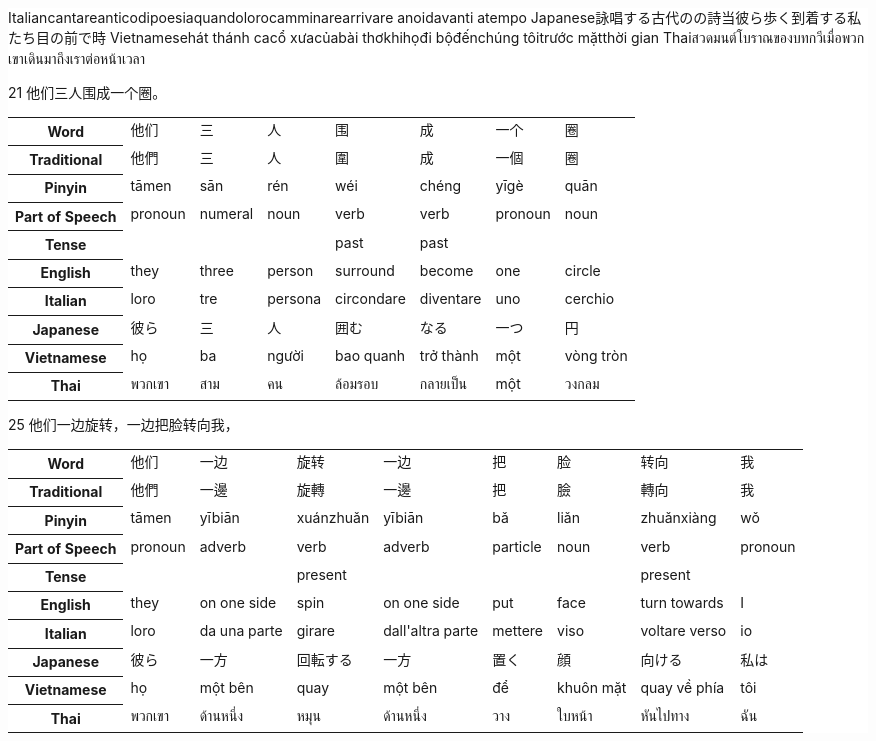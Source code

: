 <tr><th>Italian</th><td>cantare</td><td>antico</td><td>di</td><td>poesia</td><td>quando</td><td>loro</td><td>camminare</td><td>arrivare a</td><td>noi</td><td>davanti a</td><td>tempo</td></tr>
<tr><th>Japanese</th><td>詠唱する</td><td>古代の</td><td>の</td><td>詩</td><td>当</td><td>彼ら</td><td>歩く</td><td>到着する</td><td>私たち</td><td>目の前で</td><td>時</td></tr>
<tr><th>Vietnamese</th><td>hát thánh ca</td><td>cổ xưa</td><td>của</td><td>bài thơ</td><td>khi</td><td>họ</td><td>đi bộ</td><td>đến</td><td>chúng tôi</td><td>trước mặt</td><td>thời gian</td></tr>
<tr><th>Thai</th><td>สวดมนต์</td><td>โบราณ</td><td>ของ</td><td>บทกวี</td><td>เมื่อ</td><td>พวกเขา</td><td>เดิน</td><td>มาถึง</td><td>เรา</td><td>ต่อหน้า</td><td>เวลา</td></tr>
</table>

21 他们三人围成一个圈。

<table>
<tr><th>Word</th><td>他们</td><td>三</td><td>人</td><td>围</td><td>成</td><td>一个</td><td>圈</td></tr>
<tr><th>Traditional</th><td>他們</td><td>三</td><td>人</td><td>圍</td><td>成</td><td>一個</td><td>圈</td></tr>
<tr><th>Pinyin</th><td>tāmen</td><td>sān</td><td>rén</td><td>wéi</td><td>chéng</td><td>yīgè</td><td>quān</td></tr>
<tr><th>Part of Speech</th><td>pronoun</td><td>numeral</td><td>noun</td><td>verb</td><td>verb</td><td>pronoun</td><td>noun</td></tr>
<tr><th>Tense</th><td></td><td></td><td></td><td>past</td><td>past</td><td></td><td></td></tr>
<tr><th>English</th><td>they</td><td>three</td><td>person</td><td>surround</td><td>become</td><td>one</td><td>circle</td></tr>
<tr><th>Italian</th><td>loro</td><td>tre</td><td>persona</td><td>circondare</td><td>diventare</td><td>uno</td><td>cerchio</td></tr>
<tr><th>Japanese</th><td>彼ら</td><td>三</td><td>人</td><td>囲む</td><td>なる</td><td>一つ</td><td>円</td></tr>
<tr><th>Vietnamese</th><td>họ</td><td>ba</td><td>người</td><td>bao quanh</td><td>trở thành</td><td>một</td><td>vòng tròn</td></tr>
<tr><th>Thai</th><td>พวกเขา</td><td>สาม</td><td>คน</td><td>ล้อมรอบ</td><td>กลายเป็น</td><td>một</td><td>วงกลม</td></tr>
</table>

25 他们一边旋转，一边把脸转向我，

<table>
<tr><th>Word</th><td>他们</td><td>一边</td><td>旋转</td><td>一边</td><td>把</td><td>脸</td><td>转向</td><td>我</td></tr>
<tr><th>Traditional</th><td>他們</td><td>一邊</td><td>旋轉</td><td>一邊</td><td>把</td><td>臉</td><td>轉向</td><td>我</td></tr>
<tr><th>Pinyin</th><td>tāmen</td><td>yībiān</td><td>xuánzhuǎn</td><td>yībiān</td><td>bǎ</td><td>liǎn</td><td>zhuǎnxiàng</td><td>wǒ</td></tr>
<tr><th>Part of Speech</th><td>pronoun</td><td>adverb</td><td>verb</td><td>adverb</td><td>particle</td><td>noun</td><td>verb</td><td>pronoun</td></tr>
<tr><th>Tense</th><td></td><td></td><td>present</td><td></td><td></td><td></td><td>present</td><td></td></tr>
<tr><th>English</th><td>they</td><td>on one side</td><td>spin</td><td>on one side</td><td>put</td><td>face</td><td>turn towards</td><td>I</td></tr>
<tr><th>Italian</th><td>loro</td><td>da una parte</td><td>girare</td><td>dall'altra parte</td><td>mettere</td><td>viso</td><td>voltare verso</td><td>io</td></tr>
<tr><th>Japanese</th><td>彼ら</td><td>一方</td><td>回転する</td><td>一方</td><td>置く</td><td>顔</td><td>向ける</td><td>私は</td></tr>
<tr><th>Vietnamese</th><td>họ</td><td>một bên</td><td>quay</td><td>một bên</td><td>để</td><td>khuôn mặt</td><td>quay về phía</td><td>tôi</td></tr>
<tr><th>Thai</th><td>พวกเขา</td><td>ด้านหนึ่ง</td><td>หมุน</td><td>ด้านหนึ่ง</td><td>วาง</td><td>ใบหน้า</td><td>หันไปทาง</td><td>ฉัน</td></tr>
</table>
